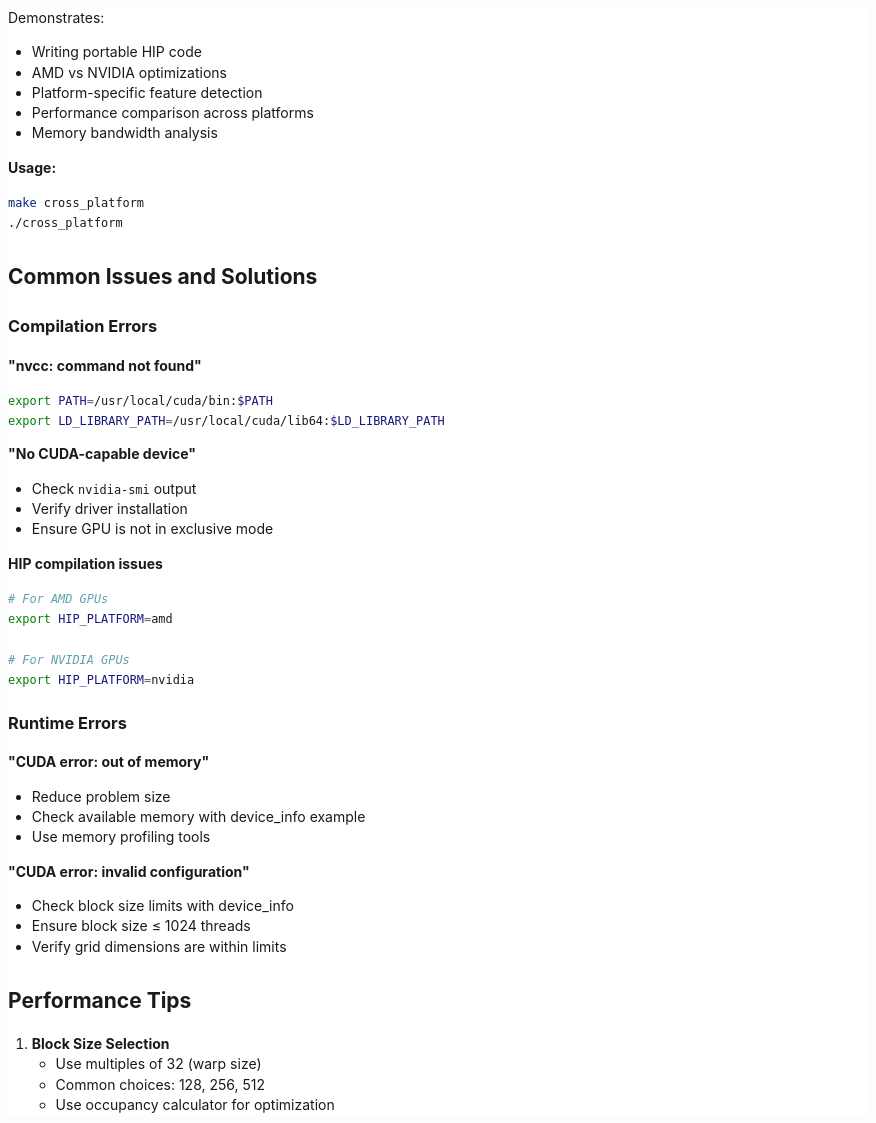 Demonstrates:
- Writing portable HIP code
- AMD vs NVIDIA optimizations
- Platform-specific feature detection
- Performance comparison across platforms
- Memory bandwidth analysis

**Usage:**
```bash
make cross_platform
./cross_platform
```

## Common Issues and Solutions

### Compilation Errors

**"nvcc: command not found"**
```bash
export PATH=/usr/local/cuda/bin:$PATH
export LD_LIBRARY_PATH=/usr/local/cuda/lib64:$LD_LIBRARY_PATH
```

**"No CUDA-capable device"**
- Check `nvidia-smi` output
- Verify driver installation
- Ensure GPU is not in exclusive mode

**HIP compilation issues**
```bash
# For AMD GPUs
export HIP_PLATFORM=amd

# For NVIDIA GPUs  
export HIP_PLATFORM=nvidia
```

### Runtime Errors

**"CUDA error: out of memory"**
- Reduce problem size
- Check available memory with device_info example
- Use memory profiling tools

**"CUDA error: invalid configuration"**
- Check block size limits with device_info
- Ensure block size ≤ 1024 threads
- Verify grid dimensions are within limits

## Performance Tips

1. **Block Size Selection**
   - Use multiples of 32 (warp size)
   - Common choices: 128, 256, 512
   - Use occupancy calculator for optimization
